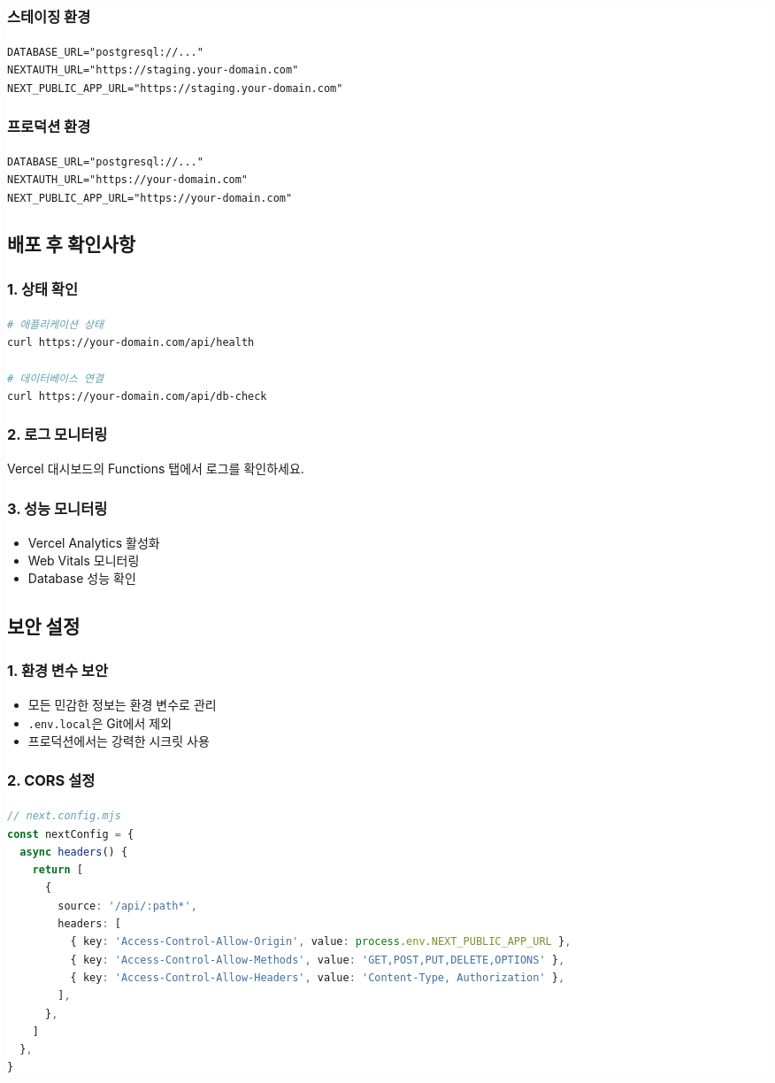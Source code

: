### 스테이징 환경

```env
DATABASE_URL="postgresql://..."
NEXTAUTH_URL="https://staging.your-domain.com"
NEXT_PUBLIC_APP_URL="https://staging.your-domain.com"
```

### 프로덕션 환경

```env
DATABASE_URL="postgresql://..."
NEXTAUTH_URL="https://your-domain.com"
NEXT_PUBLIC_APP_URL="https://your-domain.com"
```

## 배포 후 확인사항

### 1. 상태 확인

```bash
# 애플리케이션 상태
curl https://your-domain.com/api/health

# 데이터베이스 연결
curl https://your-domain.com/api/db-check
```

### 2. 로그 모니터링

Vercel 대시보드의 Functions 탭에서 로그를 확인하세요.

### 3. 성능 모니터링

- Vercel Analytics 활성화
- Web Vitals 모니터링
- Database 성능 확인

## 보안 설정

### 1. 환경 변수 보안

- 모든 민감한 정보는 환경 변수로 관리
- `.env.local`은 Git에서 제외
- 프로덕션에서는 강력한 시크릿 사용

### 2. CORS 설정

```typescript
// next.config.mjs
const nextConfig = {
  async headers() {
    return [
      {
        source: '/api/:path*',
        headers: [
          { key: 'Access-Control-Allow-Origin', value: process.env.NEXT_PUBLIC_APP_URL },
          { key: 'Access-Control-Allow-Methods', value: 'GET,POST,PUT,DELETE,OPTIONS' },
          { key: 'Access-Control-Allow-Headers', value: 'Content-Type, Authorization' },
        ],
      },
    ]
  },
}
```